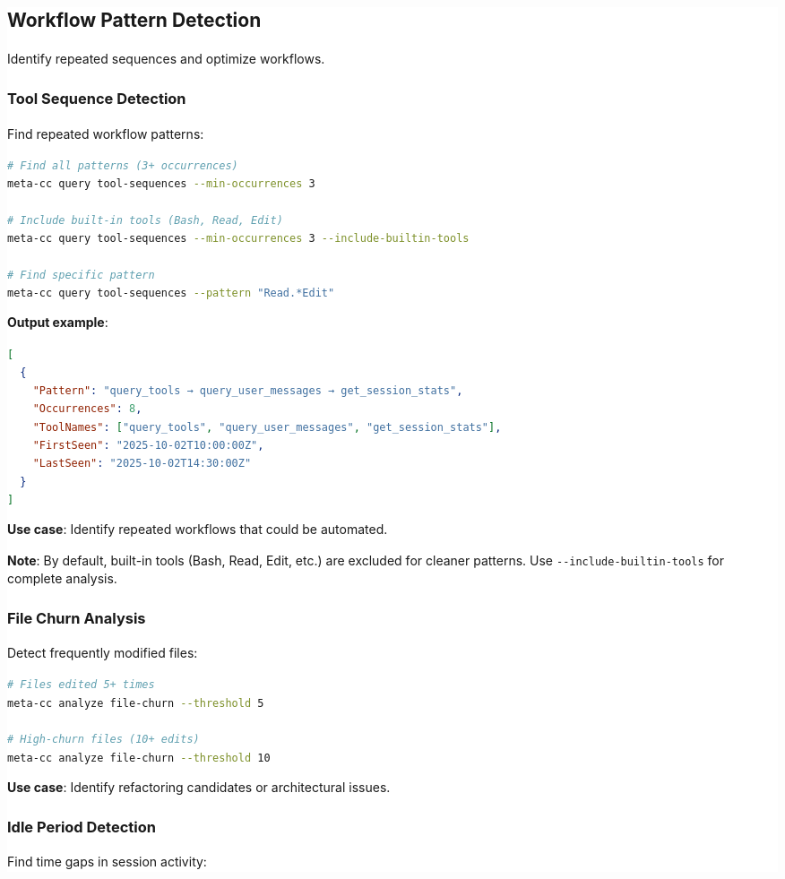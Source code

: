 
## Workflow Pattern Detection

Identify repeated sequences and optimize workflows.

### Tool Sequence Detection

Find repeated workflow patterns:

```bash
# Find all patterns (3+ occurrences)
meta-cc query tool-sequences --min-occurrences 3

# Include built-in tools (Bash, Read, Edit)
meta-cc query tool-sequences --min-occurrences 3 --include-builtin-tools

# Find specific pattern
meta-cc query tool-sequences --pattern "Read.*Edit"
```

**Output example**:
```json
[
  {
    "Pattern": "query_tools → query_user_messages → get_session_stats",
    "Occurrences": 8,
    "ToolNames": ["query_tools", "query_user_messages", "get_session_stats"],
    "FirstSeen": "2025-10-02T10:00:00Z",
    "LastSeen": "2025-10-02T14:30:00Z"
  }
]
```

**Use case**: Identify repeated workflows that could be automated.

**Note**: By default, built-in tools (Bash, Read, Edit, etc.) are excluded for cleaner patterns. Use `--include-builtin-tools` for complete analysis.

### File Churn Analysis

Detect frequently modified files:

```bash
# Files edited 5+ times
meta-cc analyze file-churn --threshold 5

# High-churn files (10+ edits)
meta-cc analyze file-churn --threshold 10
```

**Use case**: Identify refactoring candidates or architectural issues.

### Idle Period Detection

Find time gaps in session activity:
